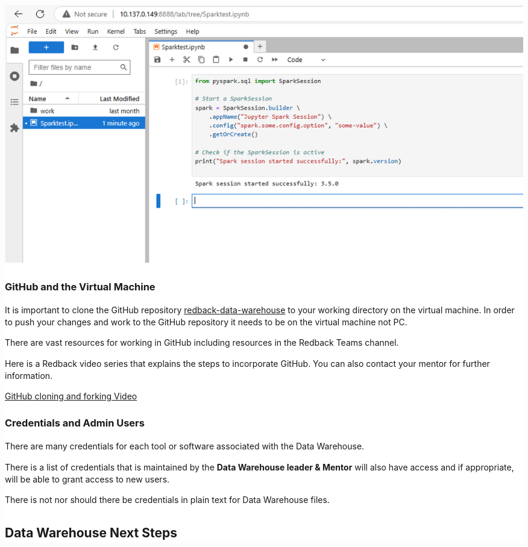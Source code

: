 ![spark](./pictures/spark.png)
  

### GitHub and the Virtual Machine

  

It is important to clone the GitHub repository [redback-data-warehouse](https://github.com/Redback-Operations/redback-data-warehouse) to your working directory on the virtual machine. In order to push your changes and work to the GitHub repository it needs to be on the virtual machine not PC. 

There are vast resources for working in GitHub including resources in the Redback Teams channel.

Here is a Redback video series that explains the steps to incorporate GitHub. You can also contact your mentor for further information.

[GitHub cloning and forking Video](https://youtu.be/FVEpojv_Jxg?si=QxcT3Cgwr6BACQLk)

  

### Credentials and Admin Users

There are many credentials for each tool or software associated with the Data Warehouse.

There is a list of credentials that is maintained by the **Data Warehouse leader & Mentor** will also have access and if appropriate, will be able to grant access to new users.

There is not nor should there be credentials in plain text for Data Warehouse files.

  
  

## Data Warehouse Next Steps

  
